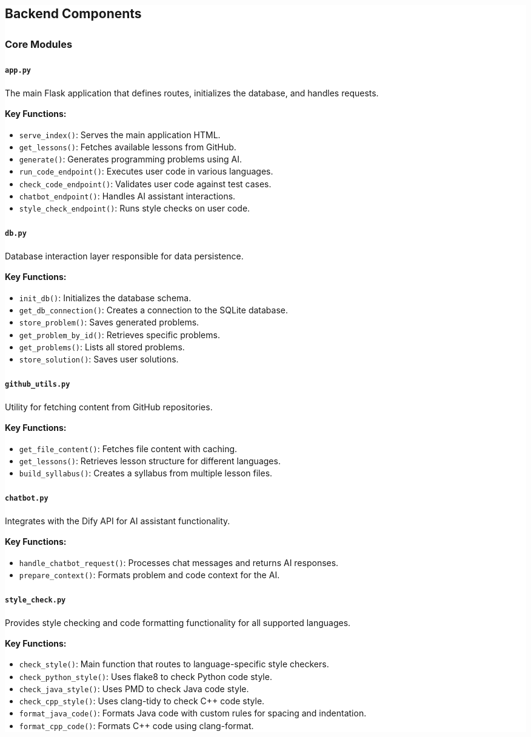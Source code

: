 ## Backend Components

### Core Modules

#### `app.py`
The main Flask application that defines routes, initializes the database, and handles requests.

**Key Functions:**
- `serve_index()`: Serves the main application HTML.
- `get_lessons()`: Fetches available lessons from GitHub.
- `generate()`: Generates programming problems using AI.
- `run_code_endpoint()`: Executes user code in various languages.
- `check_code_endpoint()`: Validates user code against test cases.
- `chatbot_endpoint()`: Handles AI assistant interactions.
- `style_check_endpoint()`: Runs style checks on user code.

#### `db.py`
Database interaction layer responsible for data persistence.

**Key Functions:**
- `init_db()`: Initializes the database schema.
- `get_db_connection()`: Creates a connection to the SQLite database.
- `store_problem()`: Saves generated problems.
- `get_problem_by_id()`: Retrieves specific problems.
- `get_problems()`: Lists all stored problems.
- `store_solution()`: Saves user solutions.

#### `github_utils.py`
Utility for fetching content from GitHub repositories.

**Key Functions:**
- `get_file_content()`: Fetches file content with caching.
- `get_lessons()`: Retrieves lesson structure for different languages.
- `build_syllabus()`: Creates a syllabus from multiple lesson files.

#### `chatbot.py`
Integrates with the Dify API for AI assistant functionality.

**Key Functions:**
- `handle_chatbot_request()`: Processes chat messages and returns AI responses.
- `prepare_context()`: Formats problem and code context for the AI.

#### `style_check.py`
Provides style checking and code formatting functionality for all supported languages.

**Key Functions:**
- `check_style()`: Main function that routes to language-specific style checkers.
- `check_python_style()`: Uses flake8 to check Python code style.
- `check_java_style()`: Uses PMD to check Java code style.
- `check_cpp_style()`: Uses clang-tidy to check C++ code style.
- `format_java_code()`: Formats Java code with custom rules for spacing and indentation.
- `format_cpp_code()`: Formats C++ code using clang-format.
